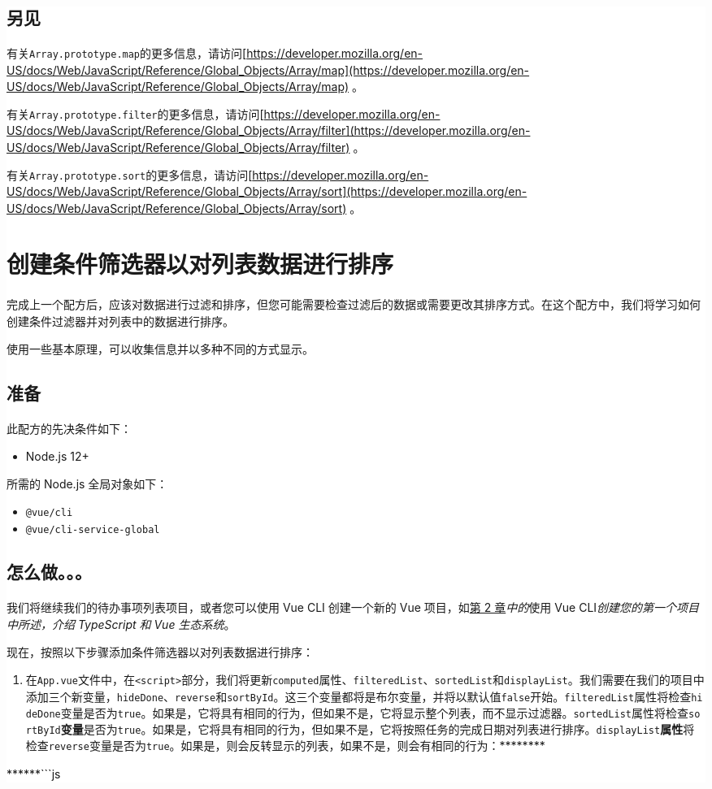 ## 另见

有关`Array.prototype.map`的更多信息，请访问[https://developer.mozilla.org/en-US/docs/Web/JavaScript/Reference/Global_Objects/Array/map](https://developer.mozilla.org/en-US/docs/Web/JavaScript/Reference/Global_Objects/Array/map) 。

有关`Array.prototype.filter`的更多信息，请访问[https://developer.mozilla.org/en-US/docs/Web/JavaScript/Reference/Global_Objects/Array/filter](https://developer.mozilla.org/en-US/docs/Web/JavaScript/Reference/Global_Objects/Array/filter) 。

有关`Array.prototype.sort`的更多信息，请访问[https://developer.mozilla.org/en-US/docs/Web/JavaScript/Reference/Global_Objects/Array/sort](https://developer.mozilla.org/en-US/docs/Web/JavaScript/Reference/Global_Objects/Array/sort) 。

# 创建条件筛选器以对列表数据进行排序

完成上一个配方后，应该对数据进行过滤和排序，但您可能需要检查过滤后的数据或需要更改其排序方式。在这个配方中，我们将学习如何创建条件过滤器并对列表中的数据进行排序。

使用一些基本原理，可以收集信息并以多种不同的方式显示。

## 准备

此配方的先决条件如下：

*   Node.js 12+

所需的 Node.js 全局对象如下：

*   `@vue/cli`
*   `@vue/cli-service-global`

## 怎么做。。。

我们将继续我们的待办事项列表项目，或者您可以使用 Vue CLI 创建一个新的 Vue 项目，如[第 2 章](02.html)*中的*使用 Vue CLI*创建您的第一个项目中所述，介绍 TypeScript 和 Vue 生态系统*。

现在，按照以下步骤添加条件筛选器以对列表数据进行排序：

1.  在`App.vue`文件中，在`<script>`部分，我们将更新`computed`属性、`filteredList`、`sortedList`和`displayList`。我们需要在我们的项目中添加三个新变量，`hideDone`、`reverse`和`sortById`。这三个变量都将是布尔变量，并将以默认值`false`开始。`filteredList`属性将检查`hideDone`变量是否为`true`。如果是，它将具有相同的行为，但如果不是，它将显示整个列表，而不显示过滤器。`sortedList`属性将检查`sortById`**变量**是否为`true`。如果是，它将具有相同的行为，但如果不是，它将按照任务的完成日期对列表进行排序。`displayList`**属性**将检查`reverse`变量是否为`true`。如果是，则会反转显示的列表，如果不是，则会有相同的行为：******** 

 ******```js
<script>
import CurrentTime from "./components/CurrentTime.vue";
import TaskInput from "./components/TaskInput";

export default {
  name: "TodoApp",
  components: {
    CurrentTime,
    TaskInput
  },
  data: () => ({
    taskList: [],
    hideDone: false,
    reverse: false,
    sortById: false,
  }),
  computed: {
    baseList() {
      return [...this.taskList]
        .map((t, index) => ({
            ...t,